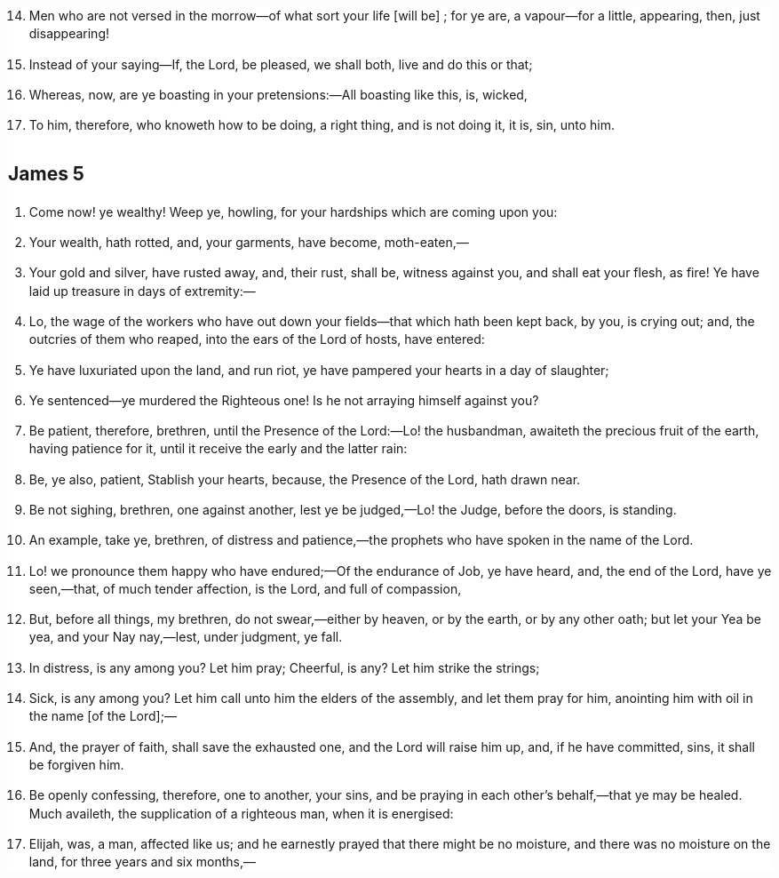 14. Men who are not versed in the morrow—of what sort your life [will be] ; for ye are, a vapour—for a little, appearing, then, just disappearing!

15. Instead of your saying—If, the Lord, be pleased, we shall both, live and do this or that;

16. Whereas, now, are ye boasting in your pretensions:—All boasting like this, is, wicked,

17. To him, therefore, who knoweth how to be doing, a right thing, and is not doing it, it is, sin, unto him.  

## James 5

1. Come now! ye wealthy! Weep ye, howling, for your hardships which are coming upon you:

2. Your wealth, hath rotted, and, your garments, have become, moth-eaten,—

3. Your gold and silver, have rusted away, and, their rust, shall be, witness against you, and shall eat your flesh, as fire! Ye have laid up treasure in days of extremity:—

4. Lo, the wage of the workers who have out down your fields—that which hath been kept back, by you, is crying out; and, the outcries of them who reaped, into the ears of the Lord of hosts, have entered:

5. Ye have luxuriated upon the land, and run riot, ye have pampered your hearts in a day of slaughter;

6. Ye sentenced—ye murdered the Righteous one! Is he not arraying himself against you?

7. Be patient, therefore, brethren, until the Presence of the Lord:—Lo! the husbandman, awaiteth the precious fruit of the earth, having patience for it, until it receive the early and the latter rain:

8. Be, ye also, patient, Stablish your hearts, because, the Presence of the Lord, hath drawn near.

9. Be not sighing, brethren, one against another, lest ye be judged,—Lo! the Judge, before the doors, is standing.

10. An example, take ye, brethren, of distress and patience,—the prophets who have spoken in the name of the Lord.

11. Lo! we pronounce them happy who have endured;—Of the endurance of Job, ye have heard, and, the end of the Lord, have ye seen,—that, of much tender affection, is the Lord, and full of compassion, 

12.  But, before all things, my brethren, do not swear,—either by heaven, or by the earth, or by any other oath; but let your Yea be yea, and your Nay nay,—lest, under judgment, ye fall.

13. In distress, is any among you? Let him pray; Cheerful, is any? Let him strike the strings;

14. Sick, is any among you? Let him call unto him the elders of the assembly, and let them pray for him, anointing him with oil in the name [of the Lord];—

15. And, the prayer of faith, shall save the exhausted one, and the Lord will raise him up, and, if he have committed, sins, it shall be forgiven him.

16. Be openly confessing, therefore, one to another, your sins, and be praying in each other’s behalf,—that ye may be healed. Much availeth, the supplication of a righteous man, when it is energised:

17. Elijah, was, a man, affected like us; and he earnestly prayed that there might be no moisture, and there was no moisture on the land, for three years and six months,—
